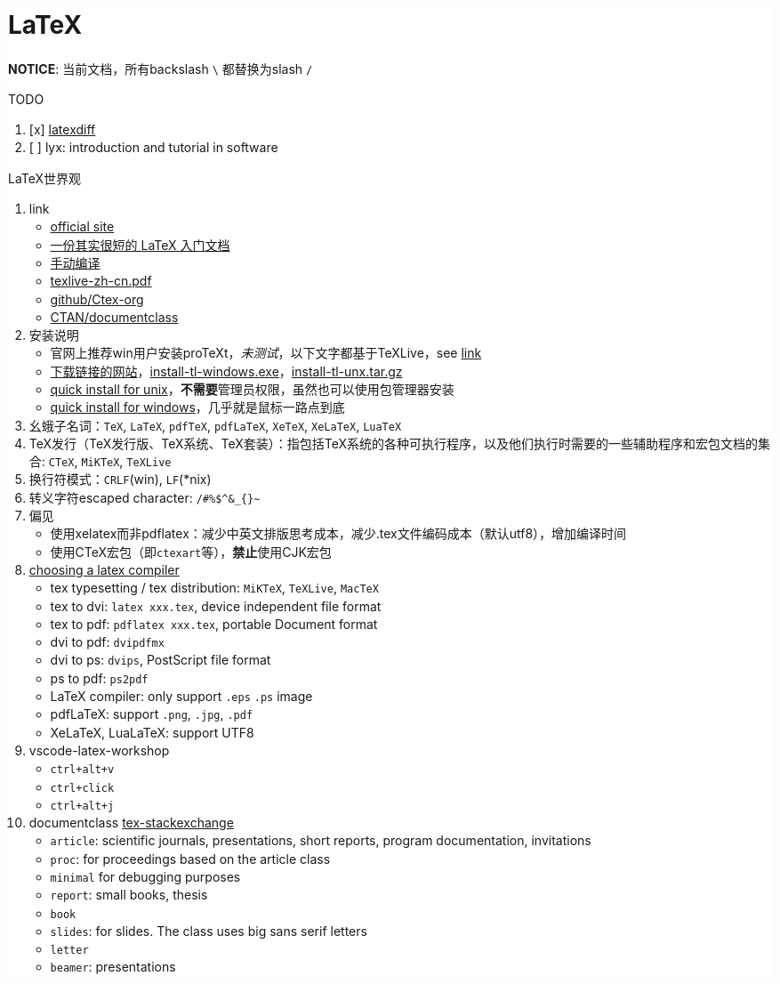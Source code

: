 # LaTeX

**NOTICE**: 当前文档，所有backslash `\` 都替换为slash `/`

TODO

1. [x] [latexdiff](https://www.overleaf.com/learn/latex/Articles/Using_Latexdiff_For_Marking_Changes_To_Tex_Documents)
2. [ ] lyx: introduction and tutorial in software

LaTeX世界观

1. link
   * [official site](https://www.tug.org/)
   * [一份其实很短的 LaTeX 入门文档](https://liam.page/2014/09/08/latex-introduction/)
   * [手动编译](https://en.wikibooks.org/wiki/LaTeX/Basics#Compilation)
   * [texlive-zh-cn.pdf](http://www.tug.org/texlive/doc/texlive-zh-cn/texlive-zh-cn.pdf)
   * [github/Ctex-org](https://github.com/CTeX-org)
   * [CTAN/documentclass](https://ctan.org/topic/class)
2. 安装说明
   * 官网上推荐win用户安装proTeXt，*未测试*，以下文字都基于TeXLive，see [link](https://www.tug.org/begin.html)
   * [下载链接的网站](https://www.tug.org/texlive/acquire-netinstall.html)，[install-tl-windows.exe](http://mirror.ctan.org/systems/texlive/tlnet/install-tl-windows.exe)，[install-tl-unx.tar.gz](http://mirror.ctan.org/systems/texlive/tlnet/install-tl-unx.tar.gz)
   * [quick install for unix](https://www.tug.org/texlive/quickinstall.html)，**不需要**管理员权限，虽然也可以使用包管理器安装
   * [quick install for windows](https://www.tug.org/texlive/windows.html)，几乎就是鼠标一路点到底
3. 幺蛾子名词：`TeX`, `LaTeX`, `pdfTeX`, `pdfLaTeX`, `XeTeX`, `XeLaTeX`, `LuaTeX`
4. TeX发行（TeX发行版、TeX系统、TeX套装）：指包括TeX系统的各种可执行程序，以及他们执行时需要的一些辅助程序和宏包文档的集合: `CTeX`, `MiKTeX`, `TeXLive`
5. 换行符模式：`CRLF`(win), `LF`(*nix)
6. 转义字符escaped character: `/#%$^&_{}~`
7. 偏见
   * 使用xelatex而非pdflatex：减少中英文排版思考成本，减少.tex文件编码成本（默认utf8），增加编译时间
   * 使用CTeX宏包（即`ctexart`等），**禁止**使用CJK宏包
8. [choosing a latex compiler](https://www.overleaf.com/learn/latex/Choosing%20a%20LaTeX%20Compiler)
   * tex typesetting / tex distribution: `MiKTeX`, `TeXLive`, `MacTeX`
   * tex to dvi: `latex xxx.tex`, device independent file format
   * tex to pdf: `pdflatex xxx.tex`, portable Document format
   * dvi to pdf: `dvipdfmx`
   * dvi to ps: `dvips`, PostScript file format
   * ps to pdf: `ps2pdf`
   * LaTeX compiler: only support `.eps` `.ps` image
   * pdfLaTeX: support `.png`, `.jpg`, `.pdf`
   * XeLaTeX, LuaLaTeX: support UTF8
9. vscode-latex-workshop
   * `ctrl+alt+v`
   * `ctrl+click`
   * `ctrl+alt+j`
10. documentclass [tex-stackexchange](https://tex.stackexchange.com/q/782)
    * `article`: scientific journals, presentations, short reports, program documentation, invitations
    * `proc`: for proceedings based on the article class
    * `minimal` for debugging purposes
    * `report`: small books, thesis
    * `book`
    * `slides`: for slides. The class uses big sans serif letters
    * `letter`
    * `beamer`: presentations
